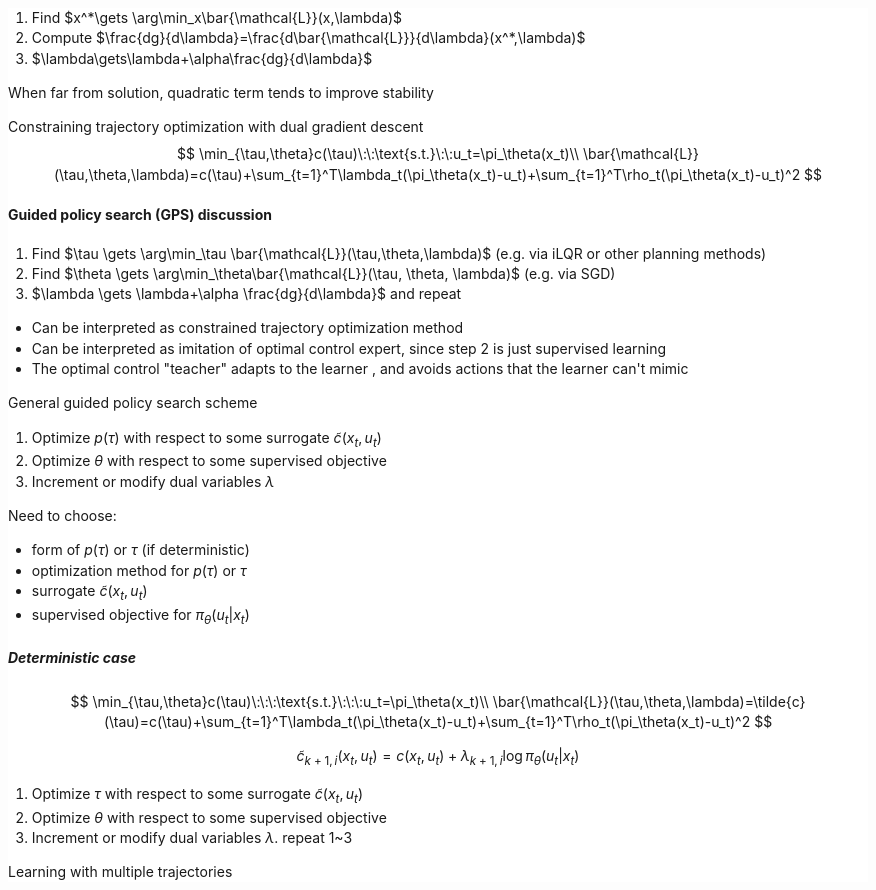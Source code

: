 1. Find $x^*\gets \arg\min_x\bar{\mathcal{L}}(x,\lambda)$
2. Compute $\frac{dg}{d\lambda}=\frac{d\bar{\mathcal{L}}}{d\lambda}(x^*,\lambda)$
3. $\lambda\gets\lambda+\alpha\frac{dg}{d\lambda}$ 

When far from solution, quadratic term tends to improve stability

Constraining trajectory optimization with dual gradient descent
$$
\min_{\tau,\theta}c(\tau)\:\:\text{s.t.}\:\:u_t=\pi_\theta(x_t)\\
\bar{\mathcal{L}}(\tau,\theta,\lambda)=c(\tau)+\sum_{t=1}^T\lambda_t(\pi_\theta(x_t)-u_t)+\sum_{t=1}^T\rho_t(\pi_\theta(x_t)-u_t)^2
$$

#### Guided policy search (GPS) discussion

1. Find $\tau \gets \arg\min_\tau \bar{\mathcal{L}}(\tau,\theta,\lambda)$ (e.g. via iLQR or other planning methods)
2. Find $\theta \gets \arg\min_\theta\bar{\mathcal{L}}(\tau, \theta, \lambda)$ (e.g. via SGD)
3. $\lambda \gets \lambda+\alpha \frac{dg}{d\lambda}$ and repeat 

- Can be interpreted as constrained trajectory optimization method
- Can be interpreted as imitation of optimal control expert, since step 2 is just supervised learning
- The optimal control "teacher" adapts to the learner , and avoids actions that the learner can't mimic

General guided policy search scheme

1. Optimize $p(\tau)$ with respect to some surrogate $\tilde{c}(x_t,u_t)$ 
2. Optimize $\theta$ with respect to some supervised objective 
3. Increment or modify dual variables $\lambda$ 

Need to choose:

- form of $p(\tau)$ or $\tau$ (if deterministic) 
- optimization method for $p(\tau)$ or $\tau$
- surrogate $\tilde{c}(x_t,u_t)$
- supervised objective for $\pi_\theta(u_t|x_t)$

##### Deterministic case

$$
\min_{\tau,\theta}c(\tau)\:\:\:\text{s.t.}\:\:\:u_t=\pi_\theta(x_t)\\
\bar{\mathcal{L}}(\tau,\theta,\lambda)=\tilde{c}(\tau)=c(\tau)+\sum_{t=1}^T\lambda_t(\pi_\theta(x_t)-u_t)+\sum_{t=1}^T\rho_t(\pi_\theta(x_t)-u_t)^2
$$

$$
\tilde{c}_{k+1,i}(x_t,u_t)=c(x_t,u_t)+\lambda_{k+1,i}\log \pi_\theta (u_t|x_t)
$$



1. Optimize $\tau$ with respect to some surrogate $\tilde{c}(x_t,u_t)$ 
2. Optimize $\theta$ with respect to some supervised objective 
3. Increment or modify dual variables $\lambda$. repeat 1~3

Learning with multiple trajectories
